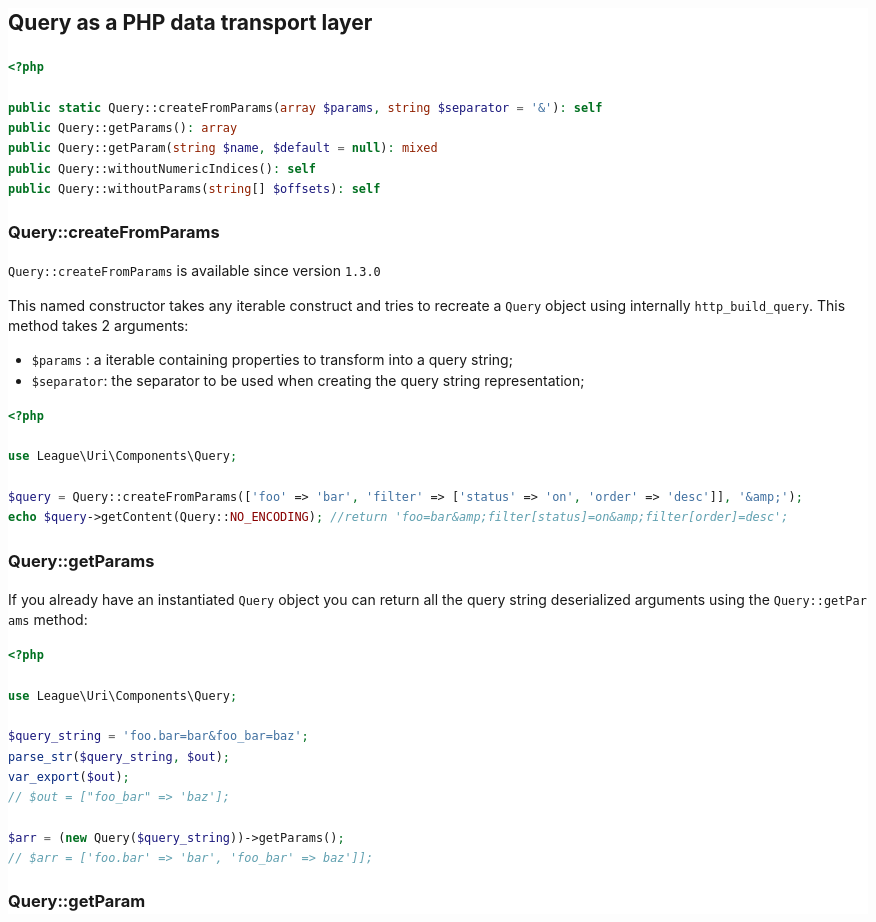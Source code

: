 ## Query as a PHP data transport layer

~~~php
<?php

public static Query::createFromParams(array $params, string $separator = '&'): self
public Query::getParams(): array
public Query::getParam(string $name, $default = null): mixed
public Query::withoutNumericIndices(): self
public Query::withoutParams(string[] $offsets): self
~~~

### Query::createFromParams

<p class="message-info"><code>Query::createFromParams</code> is available since version <code>1.3.0</code></p>

This named constructor takes any iterable construct and tries to recreate a `Query` object using internally `http_build_query`. This method takes 2 arguments:

- `$params` : a iterable containing properties to transform into a query string;
- `$separator`: the separator to be used when creating the query string representation;

~~~php
<?php

use League\Uri\Components\Query;

$query = Query::createFromParams(['foo' => 'bar', 'filter' => ['status' => 'on', 'order' => 'desc']], '&amp;');
echo $query->getContent(Query::NO_ENCODING); //return 'foo=bar&amp;filter[status]=on&amp;filter[order]=desc';
~~~

### Query::getParams

If you already have an instantiated `Query` object you can return all the query string deserialized arguments using the `Query::getParams` method:

~~~php
<?php

use League\Uri\Components\Query;

$query_string = 'foo.bar=bar&foo_bar=baz';
parse_str($query_string, $out);
var_export($out);
// $out = ["foo_bar" => 'baz'];

$arr = (new Query($query_string))->getParams();
// $arr = ['foo.bar' => 'bar', 'foo_bar' => baz']];
~~~

### Query::getParam
